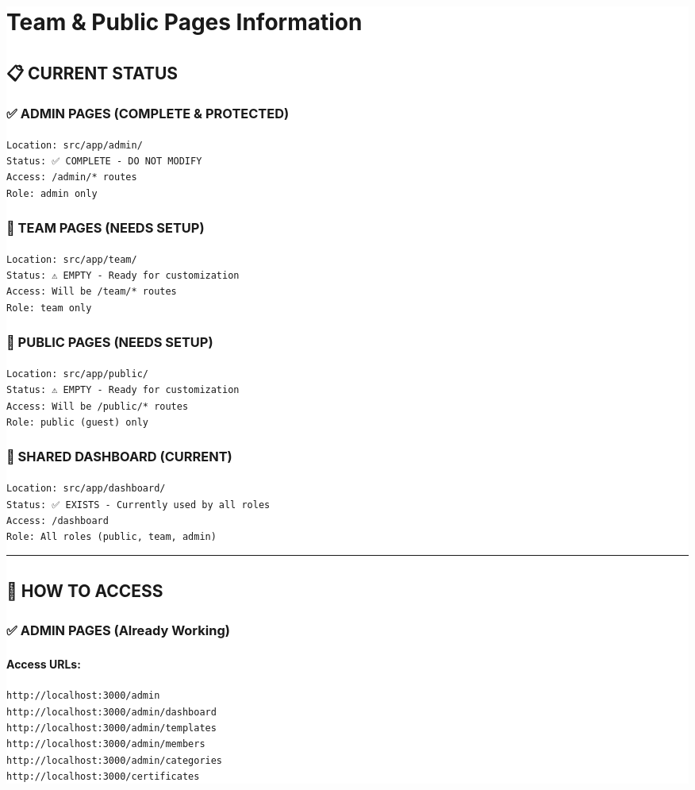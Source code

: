 # Team & Public Pages Information

## 📋 **CURRENT STATUS**

### **✅ ADMIN PAGES (COMPLETE & PROTECTED)**
```
Location: src/app/admin/
Status: ✅ COMPLETE - DO NOT MODIFY
Access: /admin/* routes
Role: admin only
```

### **📍 TEAM PAGES (NEEDS SETUP)**
```
Location: src/app/team/
Status: ⚠️ EMPTY - Ready for customization
Access: Will be /team/* routes
Role: team only
```

### **📍 PUBLIC PAGES (NEEDS SETUP)**
```
Location: src/app/public/
Status: ⚠️ EMPTY - Ready for customization
Access: Will be /public/* routes
Role: public (guest) only
```

### **📍 SHARED DASHBOARD (CURRENT)**
```
Location: src/app/dashboard/
Status: ✅ EXISTS - Currently used by all roles
Access: /dashboard
Role: All roles (public, team, admin)
```

---

## 🚀 **HOW TO ACCESS**

### **✅ ADMIN PAGES (Already Working)**

#### **Access URLs:**
```
http://localhost:3000/admin
http://localhost:3000/admin/dashboard
http://localhost:3000/admin/templates
http://localhost:3000/admin/members
http://localhost:3000/admin/categories
http://localhost:3000/certificates
```
